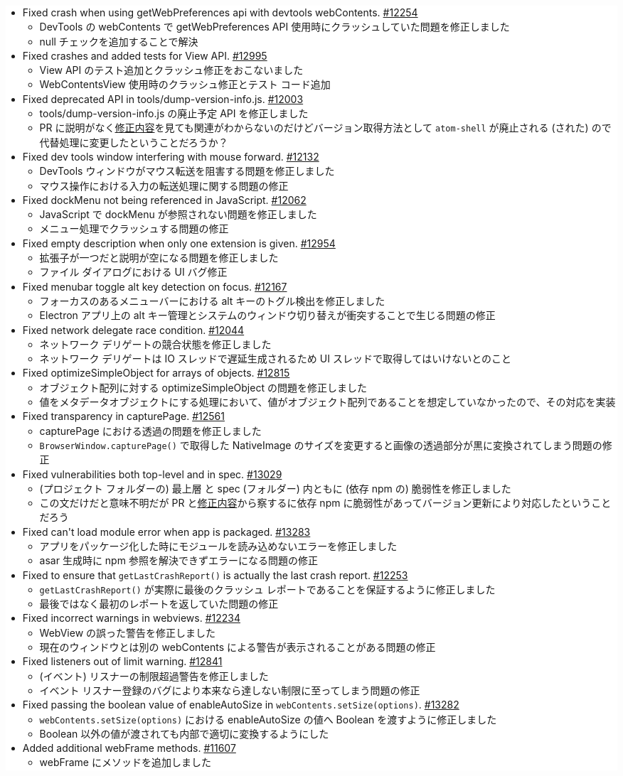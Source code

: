 * Fixed crash when using getWebPreferences api with devtools webContents. [#12254](https://github.com/electron/electron/pull/12254)
  * DevTools の webContents で getWebPreferences API 使用時にクラッシュしていた問題を修正しました
  * null チェックを追加することで解決
* Fixed crashes and added tests for View API. [#12995](https://github.com/electron/electron/pull/12995)
  * View API のテスト追加とクラッシュ修正をおこないました
  * WebContentsView 使用時のクラッシュ修正とテスト コード追加
* Fixed deprecated API in tools/dump-version-info.js. [#12003](https://github.com/electron/electron/pull/12003)
  * tools/dump-version-info.js の廃止予定 API を修正しました
  * PR に説明がなく[修正内容](https://github.com/electron/electron/pull/12003/files)を見ても関連がわからないのだけどバージョン取得方法として `atom-shell` が廃止される (された) ので代替処理に変更したということだろうか？
* Fixed dev tools window interfering with mouse forward. [#12132](https://github.com/electron/electron/pull/12132)
  * DevTools ウィンドウがマウス転送を阻害する問題を修正しました
  * マウス操作における入力の転送処理に関する問題の修正
* Fixed dockMenu not being referenced in JavaScript. [#12062](https://github.com/electron/electron/pull/12062)
  * JavaScript で dockMenu が参照されない問題を修正しました
  * メニュー処理でクラッシュする問題の修正
* Fixed empty description when only one extension is given. [#12954](https://github.com/electron/electron/pull/12954)
  * 拡張子が一つだと説明が空になる問題を修正しました
  * ファイル ダイアログにおける UI バグ修正
* Fixed menubar toggle alt key detection on focus. [#12167](https://github.com/electron/electron/pull/12167)
  * フォーカスのあるメニューバーにおける alt キーのトグル検出を修正しました
  * Electron アプリ上の alt キー管理とシステムのウィンドウ切り替えが衝突することで生じる問題の修正
* Fixed network delegate race condition. [#12044](https://github.com/electron/electron/pull/12044)
  * ネットワーク デリゲートの競合状態を修正しました
  * ネットワーク デリゲートは IO スレッドで遅延生成されるため UI スレッドで取得してはいけないとのこと
* Fixed optimizeSimpleObject for arrays of objects. [#12815](https://github.com/electron/electron/pull/12815)
  * オブジェクト配列に対する optimizeSimpleObject の問題を修正しました
  * 値をメタデータオブジェクトにする処理において、値がオブジェクト配列であることを想定していなかったので、その対応を実装
* Fixed transparency in capturePage. [#12561](https://github.com/electron/electron/pull/12561)
  * capturePage における透過の問題を修正しました
  * `BrowserWindow.capturePage()` で取得した NativeImage のサイズを変更すると画像の透過部分が黒に変換されてしまう問題の修正
* Fixed vulnerabilities both top-level and in spec. [#13029](https://github.com/electron/electron/pull/13029)
  * (プロジェクト フォルダーの) 最上層 と spec (フォルダー) 内ともに (依存 npm の) 脆弱性を修正しました
  * この文だけだと意味不明だが PR と[修正内容](https://github.com/electron/electron/pull/13029/files)から察するに依存 npm に脆弱性があってバージョン更新により対応したということだろう
* Fixed can't load module error when app is packaged. [#13283](https://github.com/electron/electron/pull/13283)
  * アプリをパッケージ化した時にモジュールを読み込めないエラーを修正しました
  * asar 生成時に npm 参照を解決できずエラーになる問題の修正
* Fixed to ensure that `getLastCrashReport()` is actually the last crash report. [#12253](https://github.com/electron/electron/pull/12253)
  * `getLastCrashReport()` が実際に最後のクラッシュ レポートであることを保証するように修正しました
  * 最後ではなく最初のレポートを返していた問題の修正
* Fixed incorrect warnings in webviews. [#12234](https://github.com/electron/electron/pull/12234)
  * WebView の誤った警告を修正しました
  * 現在のウィンドウとは別の webContents による警告が表示されることがある問題の修正
* Fixed listeners out of limit warning. [#12841](https://github.com/electron/electron/pull/12841)
  * (イベント) リスナーの制限超過警告を修正しました
  * イベント リスナー登録のバグにより本来なら達しない制限に至ってしまう問題の修正
* Fixed passing the boolean value of enableAutoSize in `webContents.setSize(options)`. [#13282](https://github.com/electron/electron/pull/13282)
  * `webContents.setSize(options)` における enableAutoSize の値へ Boolean を渡すように修正しました
  * Boolean 以外の値が渡されても内部で適切に変換するようにした
* Added additional webFrame methods. [#11607](https://github.com/electron/electron/pull/11607)
  * webFrame にメソッドを追加しました